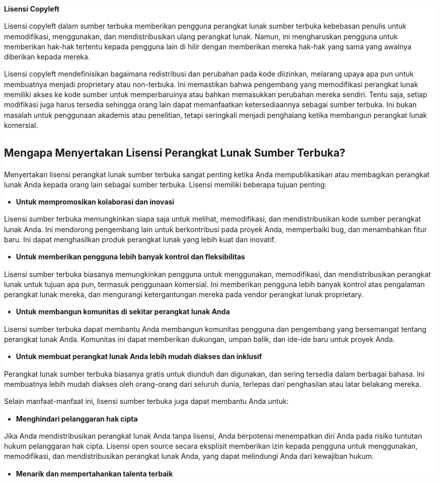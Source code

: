 **Lisensi Copyleft**

Lisensi copyleft dalam sumber terbuka memberikan pengguna perangkat lunak sumber terbuka kebebasan penulis untuk memodifikasi, menggunakan, dan mendistribusikan ulang perangkat lunak. Namun, ini mengharuskan pengguna untuk memberikan hak-hak tertentu kepada pengguna lain di hilir dengan memberikan mereka hak-hak yang sama yang awalnya diberikan kepada mereka.

Lisensi copyleft mendefinisikan bagaimana redistribusi dan perubahan pada kode diizinkan, melarang upaya apa pun untuk membuatnya menjadi proprietary atau non-terbuka. Ini memastikan bahwa pengembang yang memodifikasi perangkat lunak memiliki akses ke kode sumber untuk memperbaruinya atau bahkan memasukkan perubahan mereka sendiri. Tentu saja, setiap modifikasi juga harus tersedia sehingga orang lain dapat memanfaatkan ketersediaannya sebagai sumber terbuka. Ini bukan masalah untuk penggunaan akademis atau penelitian, tetapi seringkali menjadi penghalang ketika membangun perangkat lunak komersial.

## Mengapa Menyertakan Lisensi Perangkat Lunak Sumber Terbuka?

Menyertakan lisensi perangkat lunak sumber terbuka sangat penting ketika Anda mempublikasikan atau membagikan perangkat lunak Anda kepada orang lain sebagai sumber terbuka. Lisensi memiliki beberapa tujuan penting:

* **Untuk mempromosikan kolaborasi dan inovasi**

Lisensi sumber terbuka memungkinkan siapa saja untuk melihat, memodifikasi, dan mendistribusikan kode sumber perangkat lunak Anda. Ini mendorong pengembang lain untuk berkontribusi pada proyek Anda, memperbaiki bug, dan menambahkan fitur baru. Ini dapat menghasilkan produk perangkat lunak yang lebih kuat dan inovatif.

* **Untuk memberikan pengguna lebih banyak kontrol dan fleksibilitas**

Lisensi sumber terbuka biasanya memungkinkan pengguna untuk menggunakan, memodifikasi, dan mendistribusikan perangkat lunak untuk tujuan apa pun, termasuk penggunaan komersial. Ini memberikan pengguna lebih banyak kontrol atas pengalaman perangkat lunak mereka, dan mengurangi ketergantungan mereka pada vendor perangkat lunak proprietary.

* **Untuk membangun komunitas di sekitar perangkat lunak Anda**

Lisensi sumber terbuka dapat membantu Anda membangun komunitas pengguna dan pengembang yang bersemangat tentang perangkat lunak Anda. Komunitas ini dapat memberikan dukungan, umpan balik, dan ide-ide baru untuk proyek Anda.

* **Untuk membuat perangkat lunak Anda lebih mudah diakses dan inklusif**

Perangkat lunak sumber terbuka biasanya gratis untuk diunduh dan digunakan, dan sering tersedia dalam berbagai bahasa. Ini membuatnya lebih mudah diakses oleh orang-orang dari seluruh dunia, terlepas dari penghasilan atau latar belakang mereka.

Selain manfaat-manfaat ini, lisensi sumber terbuka juga dapat membantu Anda untuk:

* **Menghindari pelanggaran hak cipta** 

Jika Anda mendistribusikan perangkat lunak Anda tanpa lisensi, Anda berpotensi menempatkan diri Anda pada risiko tuntutan hukum pelanggaran hak cipta. Lisensi open source secara eksplisit memberikan izin kepada pengguna untuk menggunakan, memodifikasi, dan mendistribusikan perangkat lunak Anda, yang dapat melindungi Anda dari kewajiban hukum.
* **Menarik dan mempertahankan talenta terbaik**
